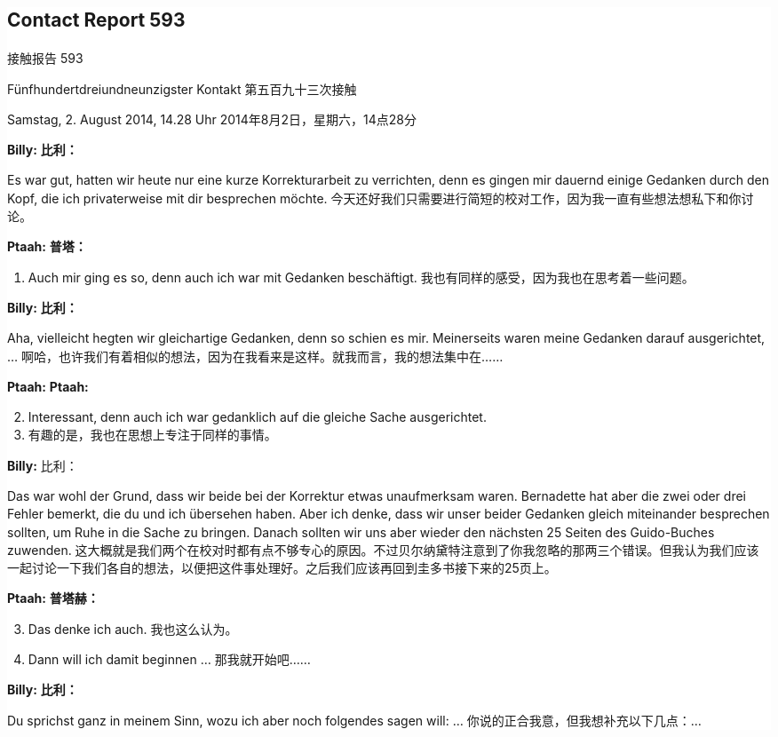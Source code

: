 ## Contact Report 593
接触报告 593

Fünfhundertdreiundneunzigster Kontakt
第五百九十三次接触

Samstag, 2. August 2014, 14.28 Uhr
2014年8月2日，星期六，14点28分

**Billy:**
**比利：**

Es war gut, hatten wir heute nur eine kurze Korrekturarbeit zu verrichten, denn es gingen mir dauernd einige Gedanken durch den Kopf, die ich privaterweise mit dir besprechen möchte.
今天还好我们只需要进行简短的校对工作，因为我一直有些想法想私下和你讨论。

**Ptaah:**
**普塔：**

1. Auch mir ging es so, denn auch ich war mit Gedanken beschäftigt.
我也有同样的感受，因为我也在思考着一些问题。

**Billy:**
**比利：**

Aha, vielleicht hegten wir gleichartige Gedanken, denn so schien es mir. Meinerseits waren meine Gedanken darauf ausgerichtet, …
啊哈，也许我们有着相似的想法，因为在我看来是这样。就我而言，我的想法集中在……

**Ptaah:**
**Ptaah:**

2. Interessant, denn auch ich war gedanklich auf die gleiche Sache ausgerichtet.
2. 有趣的是，我也在思想上专注于同样的事情。

**Billy:**
比利：

Das war wohl der Grund, dass wir beide bei der Korrektur etwas unaufmerksam waren. Bernadette hat aber die zwei oder drei Fehler bemerkt, die du und ich übersehen haben. Aber ich denke, dass wir unser beider Gedanken gleich miteinander besprechen sollten, um Ruhe in die Sache zu bringen. Danach sollten wir uns aber wieder den nächsten 25 Seiten des Guido-Buches zuwenden.
这大概就是我们两个在校对时都有点不够专心的原因。不过贝尔纳黛特注意到了你我忽略的那两三个错误。但我认为我们应该一起讨论一下我们各自的想法，以便把这件事处理好。之后我们应该再回到圭多书接下来的25页上。

**Ptaah:**
**普塔赫：**

3. Das denke ich auch.
我也这么认为。

4. Dann will ich damit beginnen …
那我就开始吧……

**Billy:**
**比利：**

Du sprichst ganz in meinem Sinn, wozu ich aber noch folgendes sagen will: …
你说的正合我意，但我想补充以下几点：…
